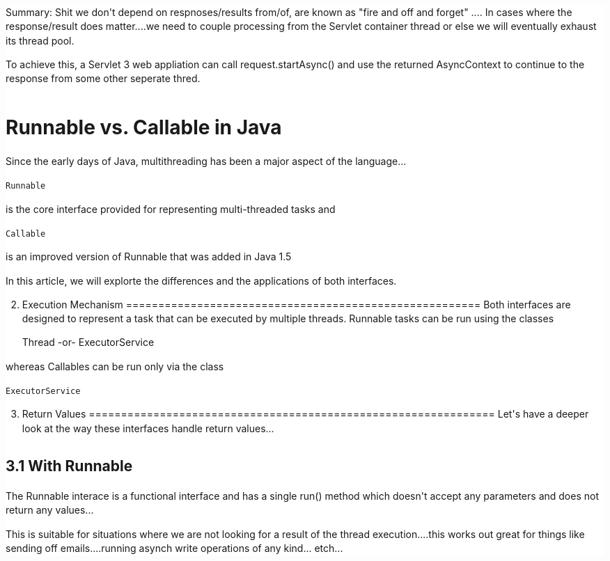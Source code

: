 
Summary:  Shit we don't depend on respnoses/results from/of, are known as 
"fire and off and forget" ....
In cases where the response/result does matter....we need to couple 
processing from the Servlet container thread or else we will eventually 
exhaust its thread pool. 



To achieve this,  a Servlet 3 web appliation can call 
request.startAsync() and use the returned AsyncContext to 
continue to the response from some other seperate thred.





Runnable vs. Callable in Java
======================================================================
Since the early days of Java, multithreading has been a major aspect of the language...

	Runnable 
is the core interface provided for representing multi-threaded tasks and 

	Callable

is an improved version of Runnable that was added in Java 1.5 

In this article, we will explorte the differences and the applications of both
interfaces.



2. Execution Mechanism
=======================================================
Both interfaces are designed to represent a task that can be executed
by multiple threads.  Runnable tasks can be run using the classes

	Thread
	-or-
	ExecutorService

whereas Callables can be run only via the class

	ExecutorService



3. Return Values
===============================================================
Let's have a deeper look at the way these interfaces handle
return values...


3.1 With Runnable
--------------------------------------------------------------
The Runnable interace is a functional interface and has a single 
run() method which doesn't accept any parameters and does not return any values...

This is suitable for situations where we are not looking for a result of the 
thread execution....this works out great for things
like sending off emails....running asynch write operations of any kind...
etch...
